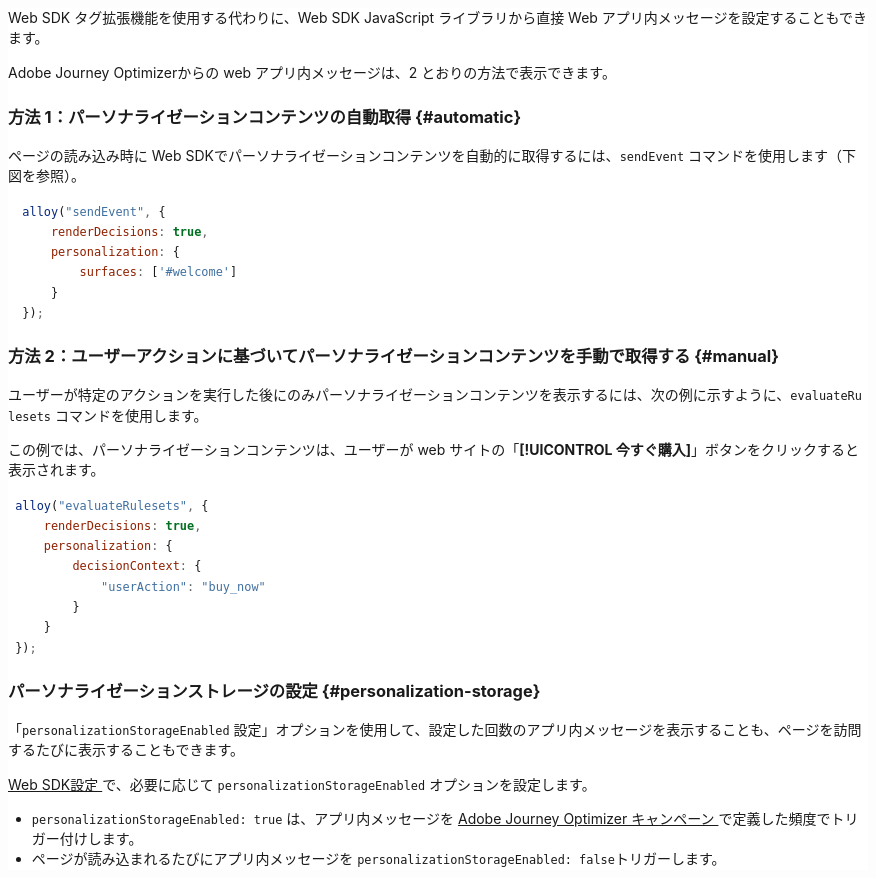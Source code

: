Web SDK タグ拡張機能を使用する代わりに、Web SDK JavaScript ライブラリから直接 Web アプリ内メッセージを設定することもできます。



Adobe Journey Optimizerからの web アプリ内メッセージは、2 とおりの方法で表示できます。

### 方法 1：パーソナライゼーションコンテンツの自動取得 {#automatic}

ページの読み込み時に Web SDKでパーソナライゼーションコンテンツを自動的に取得するには、`sendEvent` コマンドを使用します（下図を参照）。

```js
  alloy("sendEvent", {
      renderDecisions: true,
      personalization: {
          surfaces: ['#welcome']
      }
  });
```

### 方法 2：ユーザーアクションに基づいてパーソナライゼーションコンテンツを手動で取得する {#manual}

ユーザーが特定のアクションを実行した後にのみパーソナライゼーションコンテンツを表示するには、次の例に示すように、`evaluateRulesets` コマンドを使用します。

この例では、パーソナライゼーションコンテンツは、ユーザーが web サイトの「**[!UICONTROL 今すぐ購入]**」ボタンをクリックすると表示されます。

```js
 alloy("evaluateRulesets", {
     renderDecisions: true,
     personalization: {
         decisionContext: {
             "userAction": "buy_now"
         }
     }
 });
```

### パーソナライゼーションストレージの設定 {#personalization-storage}

「`personalizationStorageEnabled` 設定」オプションを使用して、設定した回数のアプリ内メッセージを表示することも、ページを訪問するたびに表示することもできます。

[Web SDK設定 ](../commands/configure/overview.md) で、必要に応じて `personalizationStorageEnabled` オプションを設定します。

* `personalizationStorageEnabled: true` は、アプリ内メッセージを [Adobe Journey Optimizer キャンペーン ](https://experienceleague.adobe.com/docs/journey-optimizer/using/in-app/create-in-app-web.html?lang=ja#configure-inapp) で定義した頻度でトリガー付けします。
* ページが読み込まれるたびにアプリ内メッセージを `personalizationStorageEnabled: false`トリガーします。

